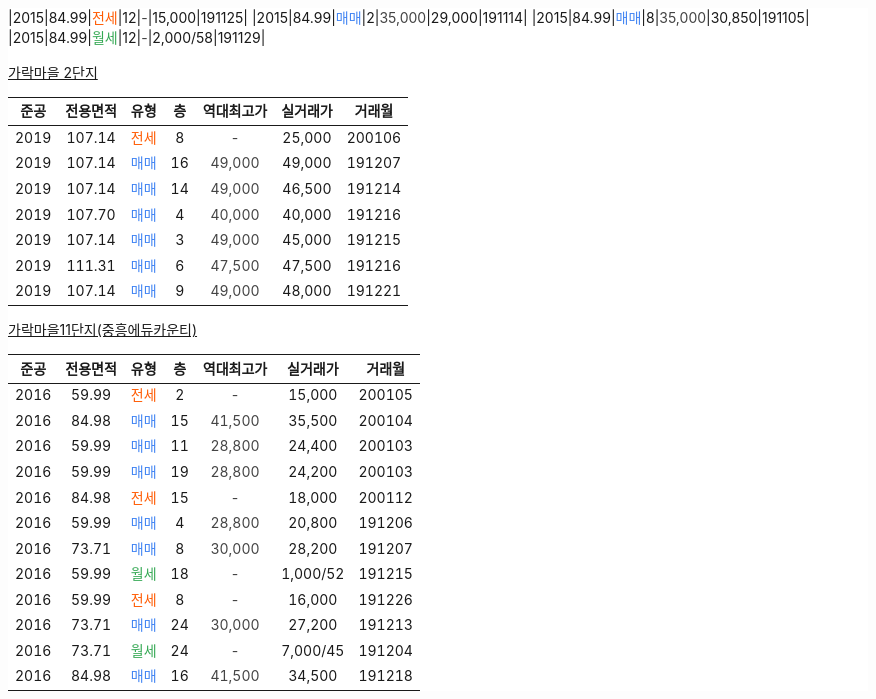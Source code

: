 |2015|84.99|<span style="color:#ff5a00">전세</span>|12|<span style="color:#444444">-</span>|15,000|191125|
|2015|84.99|<span style="color:#4285f3">매매</span>|2|<span style="color:#444444">35,000</span>|29,000|191114|
|2015|84.99|<span style="color:#4285f3">매매</span>|8|<span style="color:#444444">35,000</span>|30,850|191105|
|2015|84.99|<span style="color:#34a853">월세</span>|12|<span style="color:#444444">-</span>|2,000/58|191129|


<script async src="//pagead2.googlesyndication.com/pagead/js/adsbygoogle.js"></script>

<ins class="adsbygoogle"
     style="display:block"
     data-ad-client="ca-pub-1142216861245946"
     data-ad-slot="4805727019"
     data-ad-format="auto"
     data-full-width-responsive="true"></ins>
<script>
(adsbygoogle = window.adsbygoogle || []).push({});
</script>


[가락마을 2단지](https://search.naver.com/search.naver?query=%EC%84%B8%EC%A2%85%ED%8A%B9%EB%B3%84%EC%9E%90%EC%B9%98%EC%8B%9C+%EA%B3%A0%EC%9A%B4%EB%8F%99+%EA%B0%80%EB%9D%BD%EB%A7%88%EC%9D%84+2%EB%8B%A8%EC%A7%80)

|준공|전용면적|유형|층|역대최고가|실거래가|거래월|
|:---:|:---:|:---:|:---:|:---:|:---:|:---:|
|2019|107.14|<span style="color:#ff5a00">전세</span>|8|<span style="color:#444444">-</span>|25,000|200106|
|2019|107.14|<span style="color:#4285f3">매매</span>|16|<span style="color:#444444">49,000</span>|49,000|191207|
|2019|107.14|<span style="color:#4285f3">매매</span>|14|<span style="color:#444444">49,000</span>|46,500|191214|
|2019|107.70|<span style="color:#4285f3">매매</span>|4|<span style="color:#444444">40,000</span>|40,000|191216|
|2019|107.14|<span style="color:#4285f3">매매</span>|3|<span style="color:#444444">49,000</span>|45,000|191215|
|2019|111.31|<span style="color:#4285f3">매매</span>|6|<span style="color:#444444">47,500</span>|47,500|191216|
|2019|107.14|<span style="color:#4285f3">매매</span>|9|<span style="color:#444444">49,000</span>|48,000|191221|

[가락마을11단지(중흥에듀카운티)](https://search.naver.com/search.naver?query=%EC%84%B8%EC%A2%85%ED%8A%B9%EB%B3%84%EC%9E%90%EC%B9%98%EC%8B%9C+%EA%B3%A0%EC%9A%B4%EB%8F%99+%EA%B0%80%EB%9D%BD%EB%A7%88%EC%9D%8411%EB%8B%A8%EC%A7%80%28%EC%A4%91%ED%9D%A5%EC%97%90%EB%93%80%EC%B9%B4%EC%9A%B4%ED%8B%B0%29)

|준공|전용면적|유형|층|역대최고가|실거래가|거래월|
|:---:|:---:|:---:|:---:|:---:|:---:|:---:|
|2016|59.99|<span style="color:#ff5a00">전세</span>|2|<span style="color:#444444">-</span>|15,000|200105|
|2016|84.98|<span style="color:#4285f3">매매</span>|15|<span style="color:#444444">41,500</span>|35,500|200104|
|2016|59.99|<span style="color:#4285f3">매매</span>|11|<span style="color:#444444">28,800</span>|24,400|200103|
|2016|59.99|<span style="color:#4285f3">매매</span>|19|<span style="color:#444444">28,800</span>|24,200|200103|
|2016|84.98|<span style="color:#ff5a00">전세</span>|15|<span style="color:#444444">-</span>|18,000|200112|
|2016|59.99|<span style="color:#4285f3">매매</span>|4|<span style="color:#444444">28,800</span>|20,800|191206|
|2016|73.71|<span style="color:#4285f3">매매</span>|8|<span style="color:#444444">30,000</span>|28,200|191207|
|2016|59.99|<span style="color:#34a853">월세</span>|18|<span style="color:#444444">-</span>|1,000/52|191215|
|2016|59.99|<span style="color:#ff5a00">전세</span>|8|<span style="color:#444444">-</span>|16,000|191226|
|2016|73.71|<span style="color:#4285f3">매매</span>|24|<span style="color:#444444">30,000</span>|27,200|191213|
|2016|73.71|<span style="color:#34a853">월세</span>|24|<span style="color:#444444">-</span>|7,000/45|191204|
|2016|84.98|<span style="color:#4285f3">매매</span>|16|<span style="color:#444444">41,500</span>|34,500|191218|